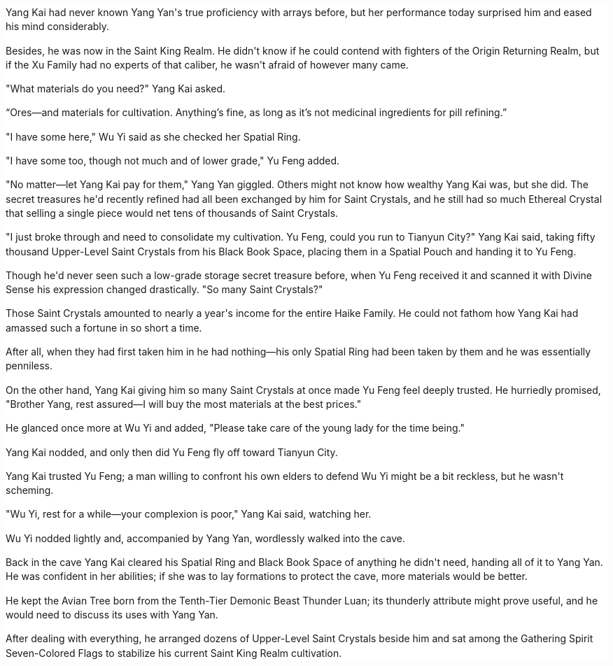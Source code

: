 Yang Kai had never known Yang Yan's true proficiency with arrays before, but her performance today surprised him and eased his mind considerably.

Besides, he was now in the Saint King Realm. He didn't know if he could contend with fighters of the Origin Returning Realm, but if the Xu Family had no experts of that caliber, he wasn't afraid of however many came.

"What materials do you need?" Yang Kai asked.

“Ores—and materials for cultivation. Anything’s fine, as long as it’s not medicinal ingredients for pill refining.”

"I have some here," Wu Yi said as she checked her Spatial Ring.

"I have some too, though not much and of lower grade," Yu Feng added.

"No matter—let Yang Kai pay for them," Yang Yan giggled. Others might not know how wealthy Yang Kai was, but she did. The secret treasures he'd recently refined had all been exchanged by him for Saint Crystals, and he still had so much Ethereal Crystal that selling a single piece would net tens of thousands of Saint Crystals.

"I just broke through and need to consolidate my cultivation. Yu Feng, could you run to Tianyun City?" Yang Kai said, taking fifty thousand Upper-Level Saint Crystals from his Black Book Space, placing them in a Spatial Pouch and handing it to Yu Feng.

Though he'd never seen such a low-grade storage secret treasure before, when Yu Feng received it and scanned it with Divine Sense his expression changed drastically. "So many Saint Crystals?"

Those Saint Crystals amounted to nearly a year's income for the entire Haike Family. He could not fathom how Yang Kai had amassed such a fortune in so short a time.

After all, when they had first taken him in he had nothing—his only Spatial Ring had been taken by them and he was essentially penniless.

On the other hand, Yang Kai giving him so many Saint Crystals at once made Yu Feng feel deeply trusted. He hurriedly promised, "Brother Yang, rest assured—I will buy the most materials at the best prices."

He glanced once more at Wu Yi and added, "Please take care of the young lady for the time being."

Yang Kai nodded, and only then did Yu Feng fly off toward Tianyun City.

Yang Kai trusted Yu Feng; a man willing to confront his own elders to defend Wu Yi might be a bit reckless, but he wasn't scheming.

"Wu Yi, rest for a while—your complexion is poor," Yang Kai said, watching her.

Wu Yi nodded lightly and, accompanied by Yang Yan, wordlessly walked into the cave.

Back in the cave Yang Kai cleared his Spatial Ring and Black Book Space of anything he didn't need, handing all of it to Yang Yan. He was confident in her abilities; if she was to lay formations to protect the cave, more materials would be better.

He kept the Avian Tree born from the Tenth-Tier Demonic Beast Thunder Luan; its thunderly attribute might prove useful, and he would need to discuss its uses with Yang Yan.

After dealing with everything, he arranged dozens of Upper-Level Saint Crystals beside him and sat among the Gathering Spirit Seven-Colored Flags to stabilize his current Saint King Realm cultivation.
